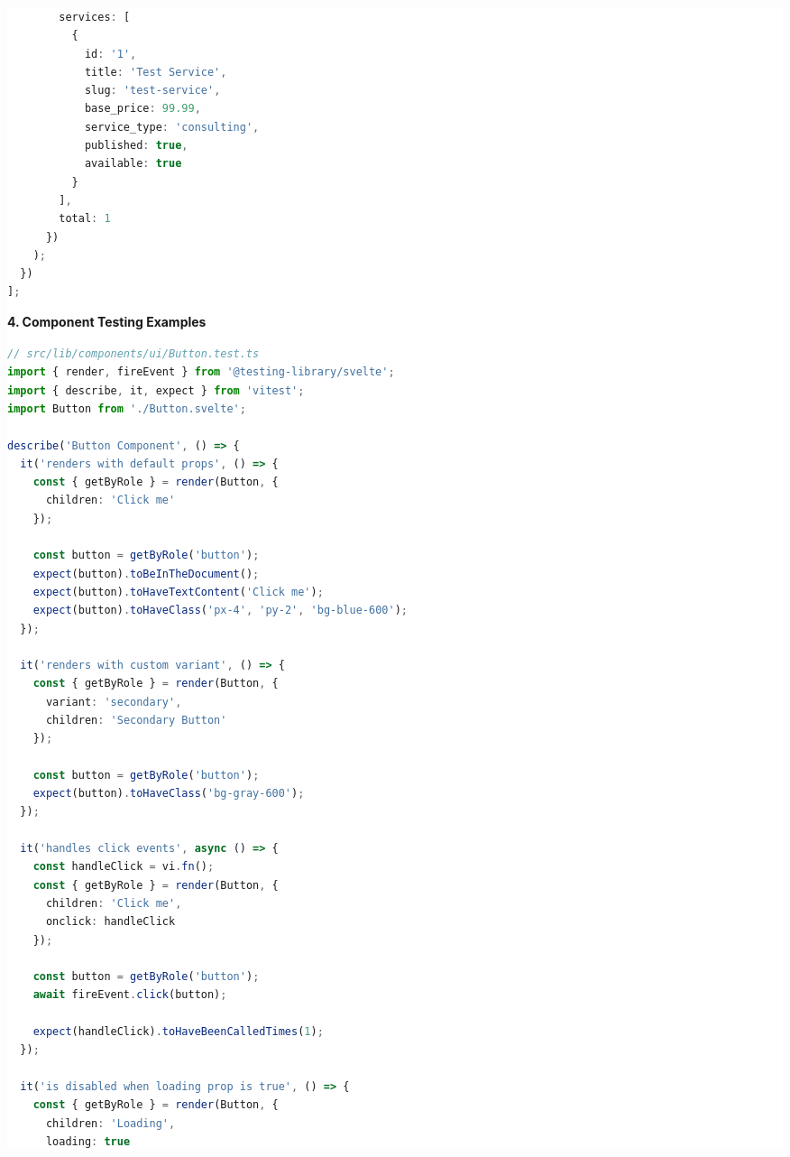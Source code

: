 ```typescript
        services: [
          {
            id: '1',
            title: 'Test Service',
            slug: 'test-service',
            base_price: 99.99,
            service_type: 'consulting',
            published: true,
            available: true
          }
        ],
        total: 1
      })
    );
  })
];
```

**4. Component Testing Examples**
```typescript
// src/lib/components/ui/Button.test.ts
import { render, fireEvent } from '@testing-library/svelte';
import { describe, it, expect } from 'vitest';
import Button from './Button.svelte';

describe('Button Component', () => {
  it('renders with default props', () => {
    const { getByRole } = render(Button, {
      children: 'Click me'
    });
    
    const button = getByRole('button');
    expect(button).toBeInTheDocument();
    expect(button).toHaveTextContent('Click me');
    expect(button).toHaveClass('px-4', 'py-2', 'bg-blue-600');
  });
  
  it('renders with custom variant', () => {
    const { getByRole } = render(Button, {
      variant: 'secondary',
      children: 'Secondary Button'
    });
    
    const button = getByRole('button');
    expect(button).toHaveClass('bg-gray-600');
  });
  
  it('handles click events', async () => {
    const handleClick = vi.fn();
    const { getByRole } = render(Button, {
      children: 'Click me',
      onclick: handleClick
    });
    
    const button = getByRole('button');
    await fireEvent.click(button);
    
    expect(handleClick).toHaveBeenCalledTimes(1);
  });
  
  it('is disabled when loading prop is true', () => {
    const { getByRole } = render(Button, {
      children: 'Loading',
      loading: true
```